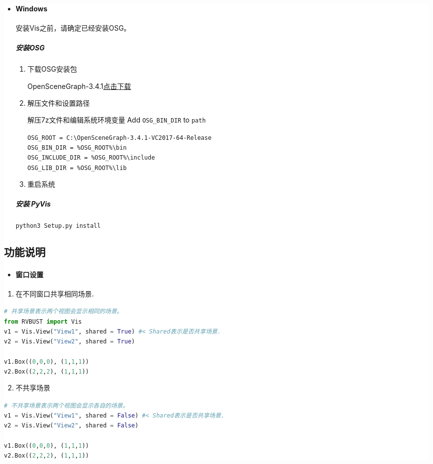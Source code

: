 - #### Windows


  安装Vis之前，请确定已经安装OSG。

   ##### **安装OSG**

  1. 下载OSG安装包

     OpenSceneGraph-3.4.1[点击下载](https://objexx.com/OpenSceneGraph/OpenSceneGraph-3.4.1-VC2017-64-Release.7z)

  2. 解压文件和设置路径

     解压7z文件和编辑系统环境变量
     Add `OSG_BIN_DIR` to `path`

      ```shell
      OSG_ROOT = C:\OpenSceneGraph-3.4.1-VC2017-64-Release
      OSG_BIN_DIR = %OSG_ROOT%\bin
      OSG_INCLUDE_DIR = %OSG_ROOT%\include
      OSG_LIB_DIR = %OSG_ROOT%\lib
      ```

  3. 重启系统

  #####   安装 PyVis

  ```shell
  python3 Setup.py install
  ```



## 功能说明

- #### 窗口设置


1. 在不同窗口共享相同场景.

```python
# 共享场景表示两个视图会显示相同的场景。
from RVBUST import Vis 
v1 = Vis.View("View1", shared = True) #< Shared表示是否共享场景.
v2 = Vis.View("View2", shared = True) 

v1.Box((0,0,0), (1,1,1))
v2.Box((2,2,2), (1,1,1))
```

2. 不共享场景

```python
# 不共享场景表示两个视图会显示各自的场景。
v1 = Vis.View("View1", shared = False) #< Shared表示是否共享场景.
v2 = Vis.View("View2", shared = False)

v1.Box((0,0,0), (1,1,1))
v2.Box((2,2,2), (1,1,1))
```

